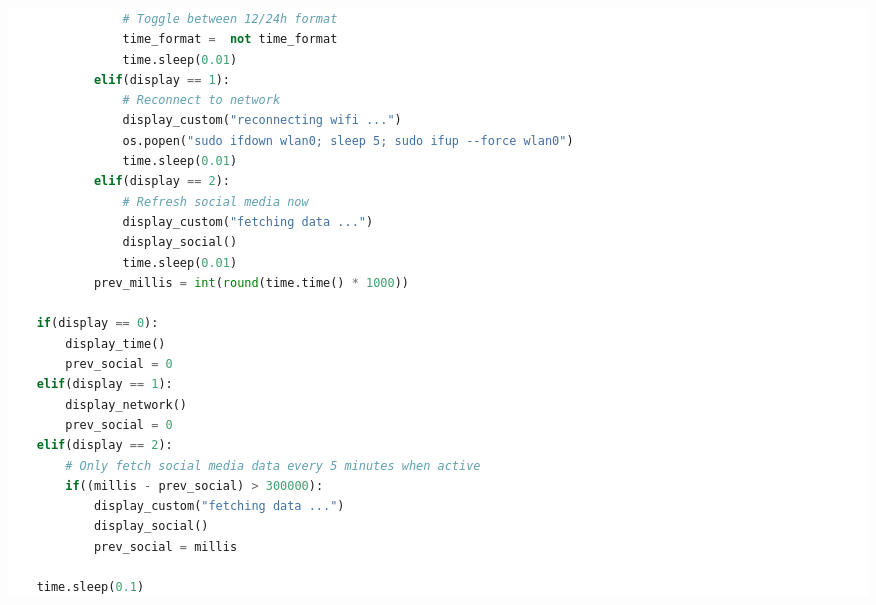 ```Python
				# Toggle between 12/24h format
				time_format =  not time_format
				time.sleep(0.01)
			elif(display == 1):
				# Reconnect to network
				display_custom("reconnecting wifi ...")
				os.popen("sudo ifdown wlan0; sleep 5; sudo ifup --force wlan0")
				time.sleep(0.01)
			elif(display == 2):
				# Refresh social media now
				display_custom("fetching data ...")
				display_social()
				time.sleep(0.01)
			prev_millis = int(round(time.time() * 1000))

	if(display == 0):
		display_time()
		prev_social = 0
	elif(display == 1):
		display_network()
		prev_social = 0
	elif(display == 2):
		# Only fetch social media data every 5 minutes when active
		if((millis - prev_social) > 300000):
			display_custom("fetching data ...")
			display_social()
			prev_social = millis

	time.sleep(0.1)
```
